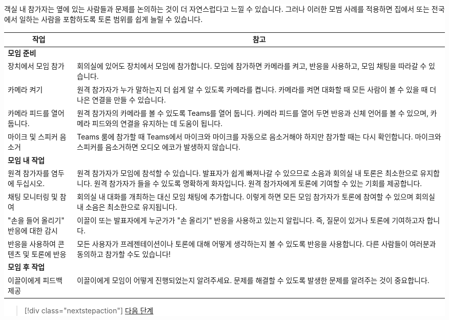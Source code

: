객실 내 참가자는 옆에 있는 사람들과 문제를 논의하는 것이 더 자연스럽다고 느낄 수 있습니다. 그러나 이러한 모범 사례를 적용하면 집에서 또는 전국에서 일하는 사람을 포함하도록 토론 범위를 쉽게 늘릴 수 있습니다.

| 작업                                             | 참고                                                                                                                                                                                                                                                                                                      |
|---------------------------------------------------|------------------------------------------------------------------------------------------------------------------------------------------------------------------------------------------------------------------------------------------------------------------------------------------------------------|
| **모임 준비**                           |                                                                                                                                                                                                                                                                                                            |
| 장치에서 모임 참가                 | 회의실에 있어도 장치에서 모임에 참가합니다. 모임에 참가하면 카메라를 켜고, 반응을 사용하고, 모임 채팅을 따라갈 수 있습니다.                                                                                                                                     |
| 카메라 켜기                               | 원격 참가자가 누가 말하는지 더 쉽게 알 수 있도록 카메라를 켭니다. 카메라를 켜면 대화할 때 모든 사람이 볼 수 있을 때 더 나은 연결을 만들 수 있습니다.                                                                                                               |
| 카메라 피드를 열어 둡니다.                            | 원격 참가자의 카메라를 볼 수 있도록 Teams를 열어 둡니다. 카메라 피드를 열어 두면 반응과 신체 언어를 볼 수 있으며, 카메라 피드와의 연결을 유지하는 데 도움이 됩니다.                                                                                                                |
| 마이크 및 스피커 음소거                 | Teams 룸에 참가할 때 Teams에서 마이크와 마이크를 자동으로 음소거해야 하지만 참가할 때는 다시 확인합니다. 마이크와 스피커를 음소거하면 오디오 에코가 발생하지 않습니다.                                                                                                   |
| **모임 내 작업**                              |                                                                                                                                                                                                                                                                                                            |
| 원격 참가자를 염두에 두십시오.                 | 원격 참가자가 모임에 참석할 수 있습니다. 발표자가 쉽게 빠져나갈 수 있으므로 소음과 회의실 내 토론은 최소한으로 유지합니다. 원격 참가자가 들을 수 있도록 명확하게 화자입니다. 원격 참가자에게 토론에 기여할 수 있는 기회를 제공합니다. |
| 채팅 모니터링 및 참여                   | 회의실 내 대화를 개최하는 대신 모임 채팅에 추가합니다. 이렇게 하면 모든 모임 참가자가 토론에 참여할 수 있으며 회의실 내 소음은 최소한으로 유지됩니다.                                                                                                                               |
| "손을 들어 올리기" 반응에 대한 감시               | 이끌이 또는 발표자에게 누군가가 "손 올리기" 반응을 사용하고 있는지 알립니다. 즉, 질문이 있거나 토론에 기여하고자 합니다.                                                                                                                                                |
| 반응을 사용하여 콘텐츠 및 토론에 반응 | 모든 사용자가 프레젠테이션이나 토론에 대해 어떻게 생각하는지 볼 수 있도록 반응을 사용합니다. 다른 사람들이 여러분과 동의하고 참가할 수도 있습니다!                                                                                                                                                                           |
| **모임 후 작업**                            |                                                                                                                                                                                                                                                                                                            |
| 이끌이에게 피드백 제공                 | 이끌이에게 모임이 어떻게 진행되었는지 알려주세요. 문제를 해결할 수 있도록 발생한 문제를 알려주는 것이 중요합니다.                                                                                                                                                                   |

> [!div class="nextstepaction"]
> [다음 단계](hybrid-meetings-room-design.md)
